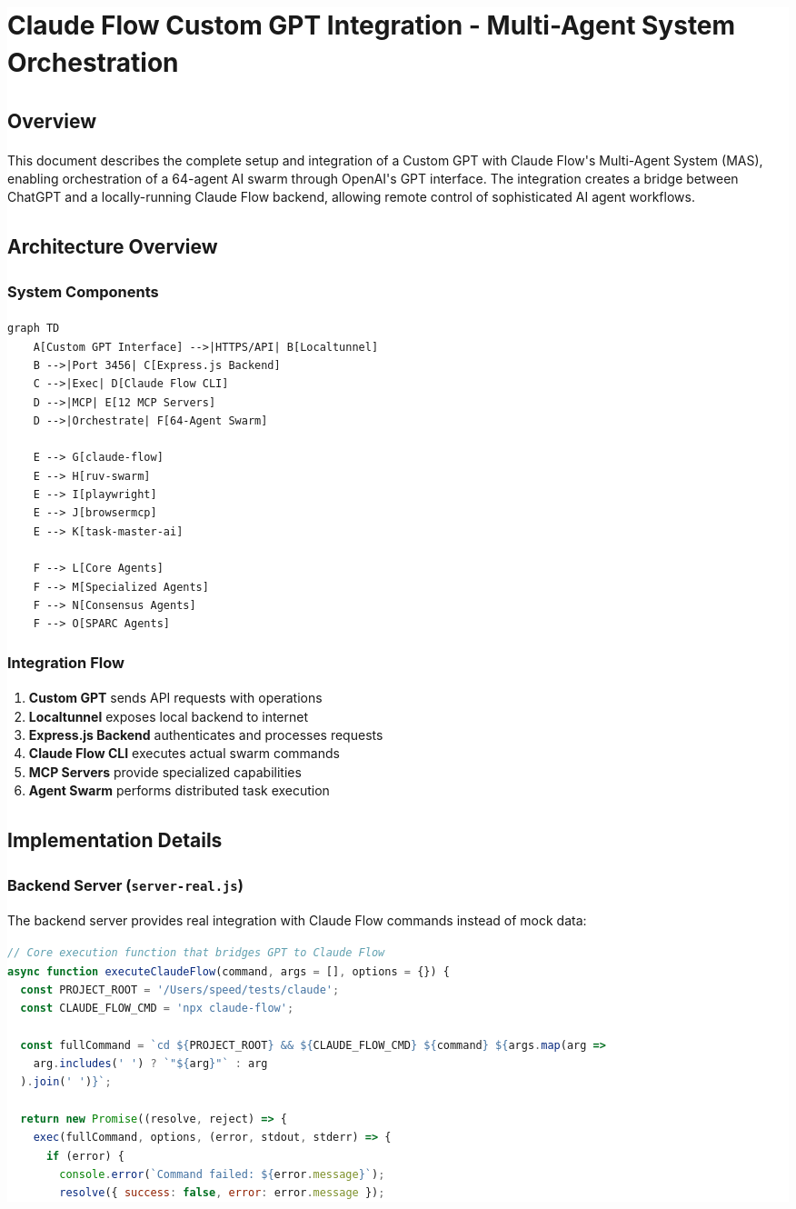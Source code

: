 # Claude Flow Custom GPT Integration - Multi-Agent System Orchestration

## Overview
This document describes the complete setup and integration of a Custom GPT with Claude Flow's Multi-Agent System (MAS), enabling orchestration of a 64-agent AI swarm through OpenAI's GPT interface. The integration creates a bridge between ChatGPT and a locally-running Claude Flow backend, allowing remote control of sophisticated AI agent workflows.

## Architecture Overview

### System Components
```mermaid
graph TD
    A[Custom GPT Interface] -->|HTTPS/API| B[Localtunnel]
    B -->|Port 3456| C[Express.js Backend]
    C -->|Exec| D[Claude Flow CLI]
    D -->|MCP| E[12 MCP Servers]
    D -->|Orchestrate| F[64-Agent Swarm]
    
    E --> G[claude-flow]
    E --> H[ruv-swarm]
    E --> I[playwright]
    E --> J[browsermcp]
    E --> K[task-master-ai]
    
    F --> L[Core Agents]
    F --> M[Specialized Agents]
    F --> N[Consensus Agents]
    F --> O[SPARC Agents]
```

### Integration Flow
1. **Custom GPT** sends API requests with operations
2. **Localtunnel** exposes local backend to internet
3. **Express.js Backend** authenticates and processes requests
4. **Claude Flow CLI** executes actual swarm commands
5. **MCP Servers** provide specialized capabilities
6. **Agent Swarm** performs distributed task execution

## Implementation Details

### Backend Server (`server-real.js`)
The backend server provides real integration with Claude Flow commands instead of mock data:

```javascript
// Core execution function that bridges GPT to Claude Flow
async function executeClaudeFlow(command, args = [], options = {}) {
  const PROJECT_ROOT = '/Users/speed/tests/claude';
  const CLAUDE_FLOW_CMD = 'npx claude-flow';
  
  const fullCommand = `cd ${PROJECT_ROOT} && ${CLAUDE_FLOW_CMD} ${command} ${args.map(arg => 
    arg.includes(' ') ? `"${arg}"` : arg
  ).join(' ')}`;
  
  return new Promise((resolve, reject) => {
    exec(fullCommand, options, (error, stdout, stderr) => {
      if (error) {
        console.error(`Command failed: ${error.message}`);
        resolve({ success: false, error: error.message });
```